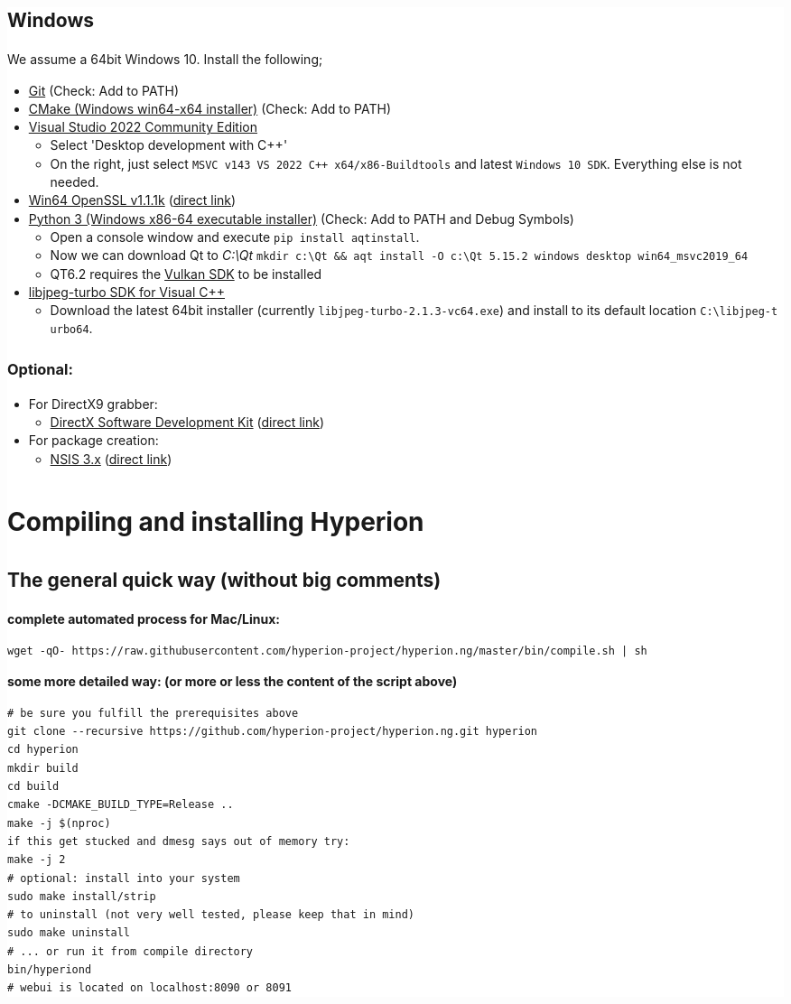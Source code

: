 ## Windows
We assume a 64bit Windows 10. Install the following;
- [Git](https://git-scm.com/downloads) (Check: Add to PATH)
- [CMake (Windows win64-x64 installer)](https://cmake.org/download/) (Check: Add to PATH)
- [Visual Studio 2022 Community Edition](https://visualstudio.microsoft.com/downloads/#visual-studio-community-2022)
  - Select 'Desktop development with C++'
  - On the right, just select `MSVC v143 VS 2022 C++ x64/x86-Buildtools` and latest `Windows 10 SDK`. Everything else is not needed.
- [Win64 OpenSSL v1.1.1k](https://slproweb.com/products/Win32OpenSSL.html) ([direct link](https://slproweb.com/download/Win64OpenSSL-1_1_1k.exe))
- [Python 3 (Windows x86-64 executable installer)](https://www.python.org/downloads/windows/) (Check: Add to PATH and Debug Symbols)
  - Open a console window and execute `pip install aqtinstall`.
  - Now we can download Qt to _C:\Qt_ `mkdir c:\Qt && aqt install -O c:\Qt 5.15.2 windows desktop win64_msvc2019_64`
  - QT6.2 requires the [Vulkan SDK](https://vulkan.lunarg.com/sdk/home) to be installed
- [libjpeg-turbo SDK for Visual C++](https://sourceforge.net/projects/libjpeg-turbo/files/)
  - Download the latest 64bit installer (currently `libjpeg-turbo-2.1.3-vc64.exe`) and install to its default location `C:\libjpeg-turbo64`.

###  Optional:
- For DirectX9 grabber:
  - [DirectX Software Development Kit](https://www.microsoft.com/en-us/download/details.aspx?id=6812) ([direct link](https://download.microsoft.com/download/A/E/7/AE743F1F-632B-4809-87A9-AA1BB3458E31/DXSDK_Jun10.exe))
- For package creation:
  - [NSIS 3.x](https://sourceforge.net/projects/nsis/files/NSIS%203/) ([direct link](https://sourceforge.net/projects/nsis/files/latest/download))

# Compiling and installing Hyperion

## The general quick way (without big comments)

**complete automated process for Mac/Linux:**
```console
wget -qO- https://raw.githubusercontent.com/hyperion-project/hyperion.ng/master/bin/compile.sh | sh
```

**some more detailed way: (or more or less the content of the script above)**

```console
# be sure you fulfill the prerequisites above
git clone --recursive https://github.com/hyperion-project/hyperion.ng.git hyperion
cd hyperion
mkdir build
cd build
cmake -DCMAKE_BUILD_TYPE=Release ..
make -j $(nproc)
if this get stucked and dmesg says out of memory try:
make -j 2
# optional: install into your system
sudo make install/strip
# to uninstall (not very well tested, please keep that in mind)
sudo make uninstall
# ... or run it from compile directory
bin/hyperiond
# webui is located on localhost:8090 or 8091
```
